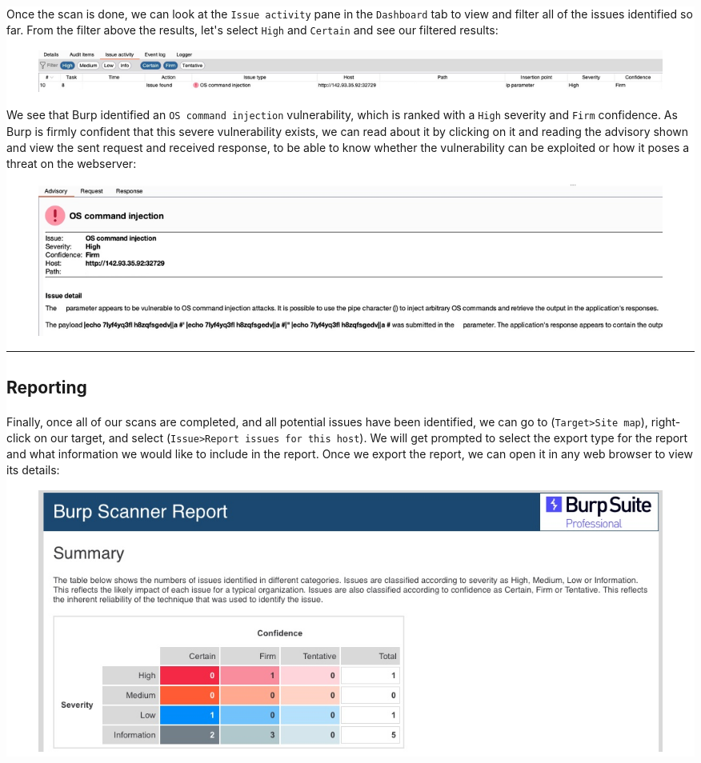 Once the scan is done, we can look at the `Issue activity` pane in the `Dashboard` tab to view and filter all of the issues identified so far. From the filter above the results, let's select `High` and `Certain` and see our filtered results:

<figure><img src="../../../../.gitbook/assets/image (11) (1) (1) (1) (1).png" alt=""><figcaption></figcaption></figure>

We see that Burp identified an `OS command injection` vulnerability, which is ranked with a `High` severity and `Firm` confidence. As Burp is firmly confident that this severe vulnerability exists, we can read about it by clicking on it and reading the advisory shown and view the sent request and received response, to be able to know whether the vulnerability can be exploited or how it poses a threat on the webserver:

<figure><img src="../../../../.gitbook/assets/image (12) (1) (1) (1).png" alt=""><figcaption></figcaption></figure>

***

## Reporting

Finally, once all of our scans are completed, and all potential issues have been identified, we can go to (`Target>Site map`), right-click on our target, and select (`Issue>Report issues for this host`). We will get prompted to select the export type for the report and what information we would like to include in the report. Once we export the report, we can open it in any web browser to view its details:

<figure><img src="../../../../.gitbook/assets/image (228).png" alt=""><figcaption></figcaption></figure>
